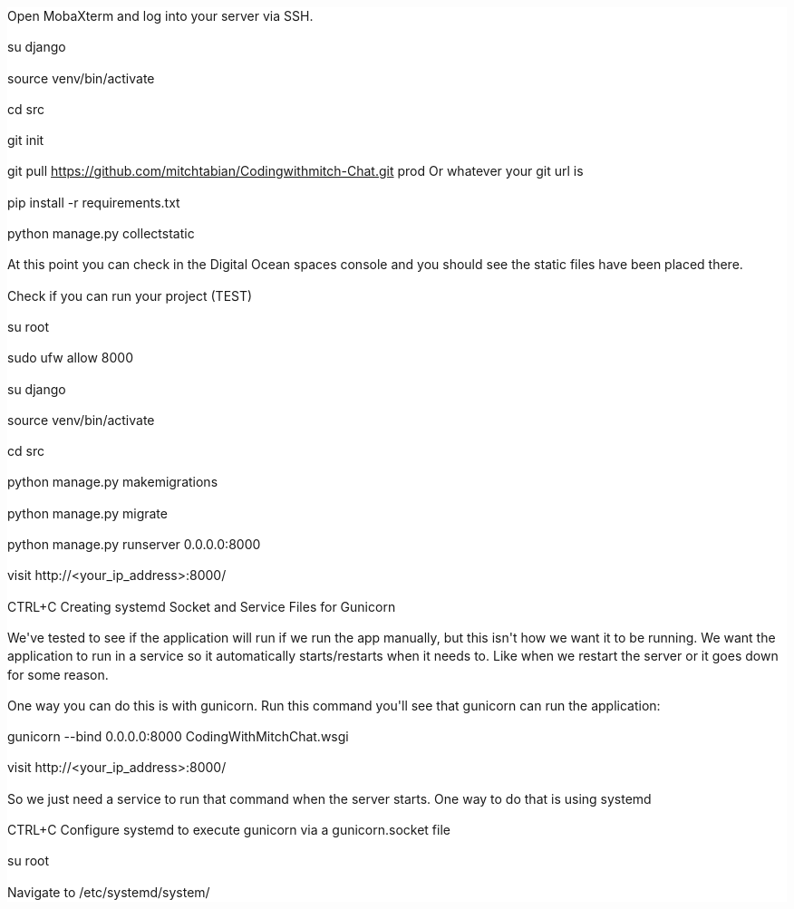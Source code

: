 Open MobaXterm and log into your server via SSH.

su django

source venv/bin/activate

cd src

git init

git pull https://github.com/mitchtabian/Codingwithmitch-Chat.git prod Or whatever your git url is

pip install -r requirements.txt

python manage.py collectstatic

At this point you can check in the Digital Ocean spaces console and you should see the static files have been placed there.


Check if you can run your project (TEST)

su root

sudo ufw allow 8000

su django

source venv/bin/activate

cd src

python manage.py makemigrations

python manage.py migrate

python manage.py runserver 0.0.0.0:8000

visit http://<your_ip_address>:8000/

CTRL+C
Creating systemd Socket and Service Files for Gunicorn

We've tested to see if the application will run if we run the app manually, but this isn't how we want it to be running. We want the application to run in a service so it automatically starts/restarts when it needs to. Like when we restart the server or it goes down for some reason.

One way you can do this is with gunicorn. Run this command you'll see that gunicorn can run the application:

gunicorn --bind 0.0.0.0:8000 CodingWithMitchChat.wsgi

visit http://<your_ip_address>:8000/

So we just need a service to run that command when the server starts. One way to do that is using systemd

CTRL+C
Configure systemd to execute gunicorn via a gunicorn.socket file

su root

Navigate to /etc/systemd/system/
